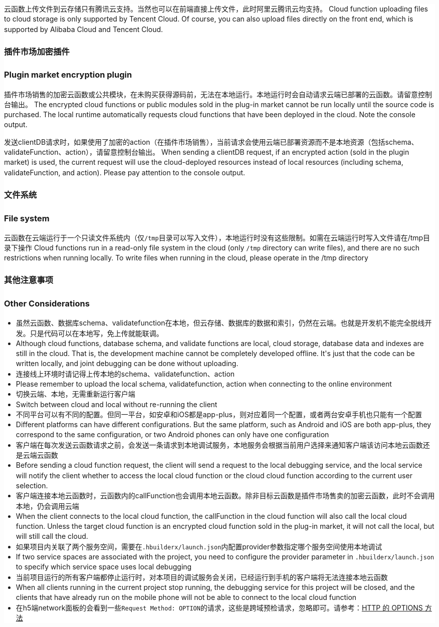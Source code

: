 云函数上传文件到云存储只有腾讯云支持。当然也可以在前端直接上传文件，此时阿里云腾讯云均支持。
Cloud function uploading files to cloud storage is only supported by Tencent Cloud. Of course, you can also upload files directly on the front end, which is supported by Alibaba Cloud and Tencent Cloud.

### 插件市场加密插件
### Plugin market encryption plugin

插件市场销售的加密云函数或公共模块，在未购买获得源码前，无法在本地运行。本地运行时会自动请求云端已部署的云函数。请留意控制台输出。
The encrypted cloud functions or public modules sold in the plug-in market cannot be run locally until the source code is purchased. The local runtime automatically requests cloud functions that have been deployed in the cloud. Note the console output.

发送clientDB请求时，如果使用了加密的action（在插件市场销售），当前请求会使用云端已部署资源而不是本地资源（包括schema、validateFunction、action），请留意控制台输出。
When sending a clientDB request, if an encrypted action (sold in the plugin market) is used, the current request will use the cloud-deployed resources instead of local resources (including schema, validateFunction, and action). Please pay attention to the console output.

### 文件系统
### File system

云函数在云端运行于一个只读文件系统内（仅`/tmp`目录可以写入文件），本地运行时没有这些限制。如需在云端运行时写入文件请在/tmp目录下操作
Cloud functions run in a read-only file system in the cloud (only `/tmp` directory can write files), and there are no such restrictions when running locally. To write files when running in the cloud, please operate in the /tmp directory

### 其他注意事项
### Other Considerations

- 虽然云函数、数据库schema、validatefunction在本地，但云存储、数据库的数据和索引，仍然在云端。也就是开发机不能完全脱线开发。只是代码可以在本地写，免上传就能联调。
- Although cloud functions, database schema, and validate functions are local, cloud storage, database data and indexes are still in the cloud. That is, the development machine cannot be completely developed offline. It's just that the code can be written locally, and joint debugging can be done without uploading.
- 连接线上环境时请记得上传本地的schema、validatefunction、action
- Please remember to upload the local schema, validatefunction, action when connecting to the online environment
- 切换云端、本地，无需重新运行客户端
- Switch between cloud and local without re-running the client
- 不同平台可以有不同的配置。但同一平台，如安卓和iOS都是app-plus，则对应着同一个配置，或者两台安卓手机也只能有一个配置
- Different platforms can have different configurations. But the same platform, such as Android and iOS are both app-plus, they correspond to the same configuration, or two Android phones can only have one configuration
- 客户端在每次发送云函数请求之前，会发送一条请求到本地调试服务，本地服务会根据当前用户选择来通知客户端该访问本地云函数还是云端云函数
- Before sending a cloud function request, the client will send a request to the local debugging service, and the local service will notify the client whether to access the local cloud function or the cloud cloud function according to the current user selection.
- 客户端连接本地云函数时，云函数内的callFunction也会调用本地云函数。除非目标云函数是插件市场售卖的加密云函数，此时不会调用本地，仍会调用云端
- When the client connects to the local cloud function, the callFunction in the cloud function will also call the local cloud function. Unless the target cloud function is an encrypted cloud function sold in the plug-in market, it will not call the local, but will still call the cloud.
- 如果项目内关联了两个服务空间，需要在`.hbuilderx/launch.json`内配置provider参数指定哪个服务空间使用本地调试
- If two service spaces are associated with the project, you need to configure the provider parameter in `.hbuilderx/launch.json` to specify which service space uses local debugging
- 当前项目运行的所有客户端都停止运行时，对本项目的调试服务会关闭，已经运行到手机的客户端将无法连接本地云函数
- When all clients running in the current project stop running, the debugging service for this project will be closed, and the clients that have already run on the mobile phone will not be able to connect to the local cloud function
- 在h5端network面板的会看到一些`Request Method: OPTION`的请求，这些是跨域预检请求，忽略即可。请参考：[HTTP 的 OPTIONS 方法](https://developer.mozilla.org/zh-CN/docs/Web/HTTP/Methods/OPTIONS)
